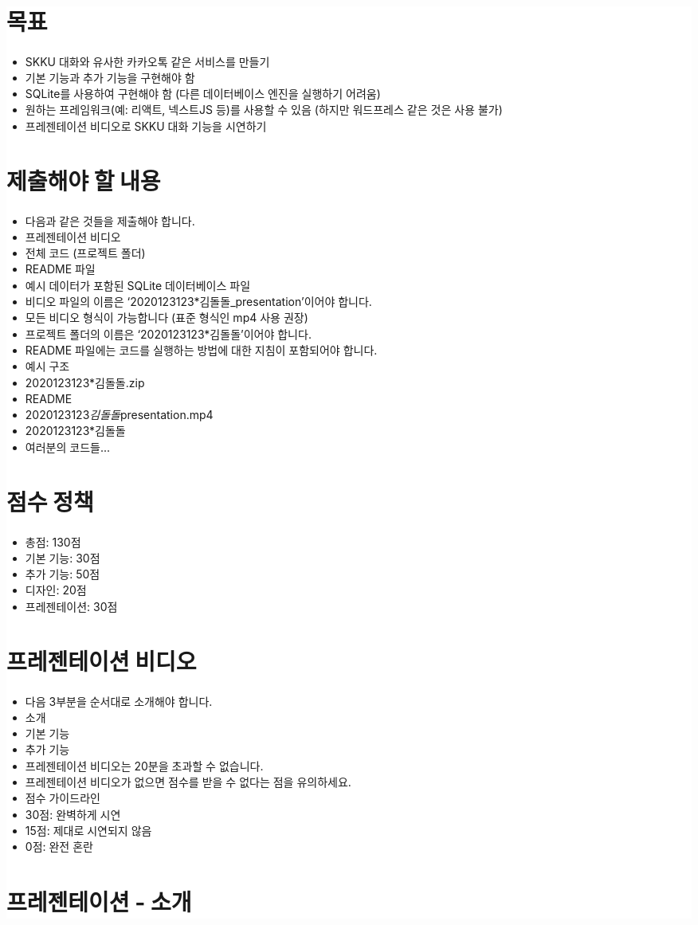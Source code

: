 # 목표

- SKKU 대화와 유사한 카카오톡 같은 서비스를 만들기
- 기본 기능과 추가 기능을 구현해야 함
- SQLite를 사용하여 구현해야 함 (다른 데이터베이스 엔진을 실행하기 어려움)
- 원하는 프레임워크(예: 리액트, 넥스트JS 등)를 사용할 수 있음 (하지만 워드프레스 같은 것은 사용 불가)
- 프레젠테이션 비디오로 SKKU 대화 기능을 시연하기

# 제출해야 할 내용

- 다음과 같은 것들을 제출해야 합니다.
- 프레젠테이션 비디오
- 전체 코드 (프로젝트 폴더)
- README 파일
- 예시 데이터가 포함된 SQLite 데이터베이스 파일
- 비디오 파일의 이름은 ‘2020123123\*김돌돌\_presentation’이어야 합니다.
- 모든 비디오 형식이 가능합니다 (표준 형식인 mp4 사용 권장)
- 프로젝트 폴더의 이름은 ‘2020123123\*김돌돌’이어야 합니다.
- README 파일에는 코드를 실행하는 방법에 대한 지침이 포함되어야 합니다.
- 예시 구조
- 2020123123\*김돌돌.zip
- README
- 2020123123*김돌돌*presentation.mp4
- 2020123123\*김돌돌
- 여러분의 코드들...

# 점수 정책

- 총점: 130점
- 기본 기능: 30점
- 추가 기능: 50점
- 디자인: 20점
- 프레젠테이션: 30점

# 프레젠테이션 비디오

- 다음 3부분을 순서대로 소개해야 합니다.
- 소개
- 기본 기능
- 추가 기능
- 프레젠테이션 비디오는 20분을 초과할 수 없습니다.
- 프레젠테이션 비디오가 없으면 점수를 받을 수 없다는 점을 유의하세요.
- 점수 가이드라인
- 30점: 완벽하게 시연
- 15점: 제대로 시연되지 않음
- 0점: 완전 혼란

# 프레젠테이션 - 소개
